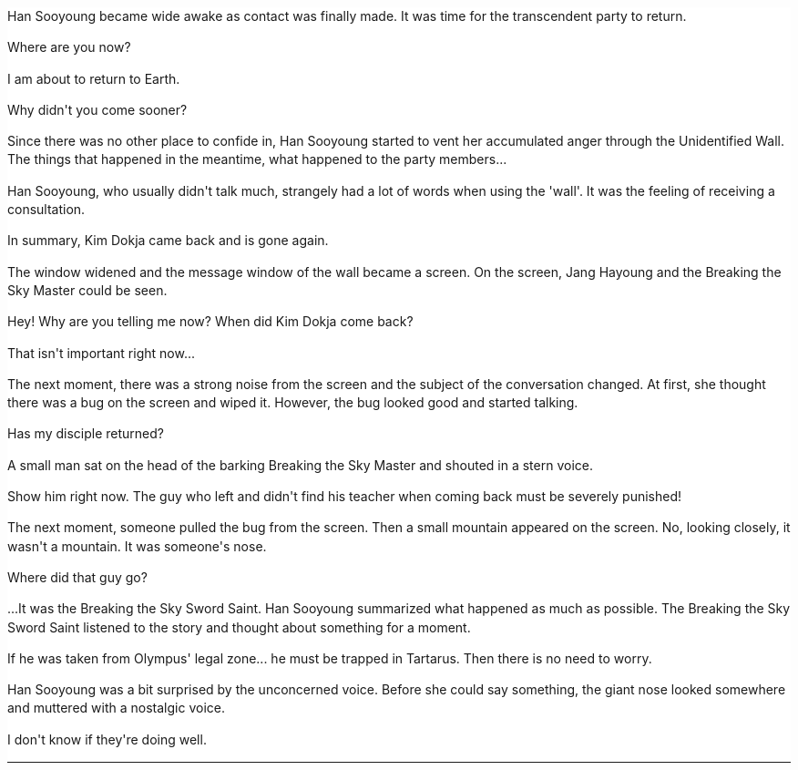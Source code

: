Han Sooyoung became wide awake as contact was finally made. It was time for
the transcendent party to return.

Where are you now?

I am about to return to Earth.

Why didn't you come sooner?

Since there was no other place to confide in, Han Sooyoung started to vent her
accumulated anger through the Unidentified Wall. The things that happened in
the meantime, what happened to the party members...

Han Sooyoung, who usually didn't talk much, strangely had a lot of words when
using the 'wall'. It was the feeling of receiving a consultation.

In summary, Kim Dokja came back and is gone again.

The window widened and the message window of the wall became a screen. On the
screen, Jang Hayoung and the Breaking the Sky Master could be seen.

Hey\! Why are you telling me now? When did Kim Dokja come back?

That isn't important right now...

The next moment, there was a strong noise from the screen and the subject of
the conversation changed. At first, she thought there was a bug on the screen
and wiped it. However, the bug looked good and started talking.

Has my disciple returned?

A small man sat on the head of the barking Breaking the Sky Master and shouted
in a stern voice.

Show him right now. The guy who left and didn't find his teacher when coming
back must be severely punished\!

The next moment, someone pulled the bug from the screen. Then a small mountain
appeared on the screen. No, looking closely, it wasn't a mountain. It was
someone's nose.

Where did that guy go?

...It was the Breaking the Sky Sword Saint. Han Sooyoung summarized what
happened as much as possible. The Breaking the Sky Sword Saint listened to the
story and thought about something for a moment.

If he was taken from Olympus' legal zone... he must be trapped in Tartarus.
Then there is no need to worry.

Han Sooyoung was a bit surprised by the unconcerned voice. Before she could
say something, the giant nose looked somewhere and muttered with a nostalgic
voice.

I don't know if they're doing well.

  

* * *

  

